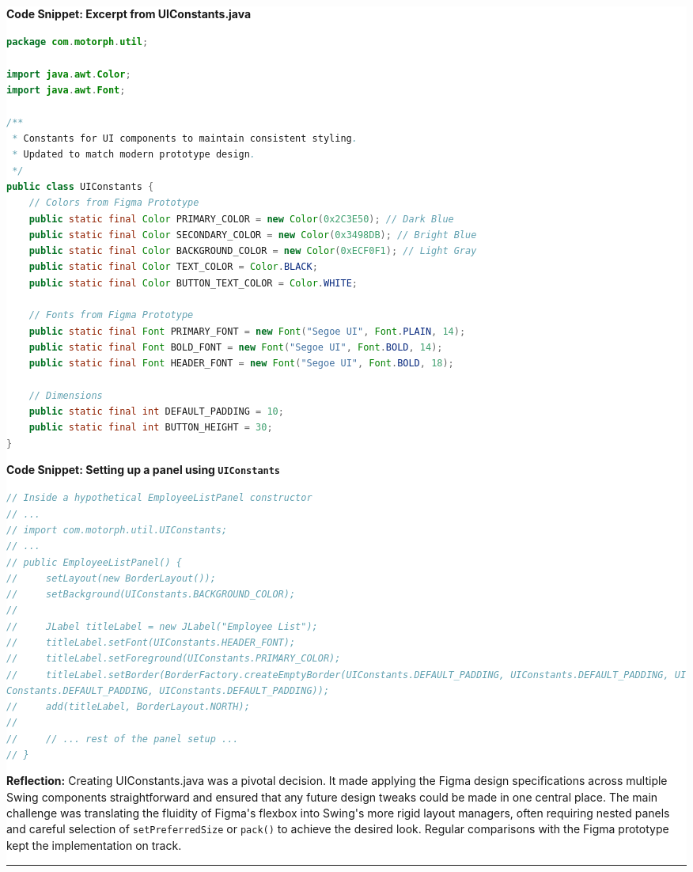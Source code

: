 **Code Snippet: Excerpt from UIConstants.java**

```java
package com.motorph.util;

import java.awt.Color;
import java.awt.Font;

/**
 * Constants for UI components to maintain consistent styling.
 * Updated to match modern prototype design.
 */
public class UIConstants {
    // Colors from Figma Prototype
    public static final Color PRIMARY_COLOR = new Color(0x2C3E50); // Dark Blue
    public static final Color SECONDARY_COLOR = new Color(0x3498DB); // Bright Blue
    public static final Color BACKGROUND_COLOR = new Color(0xECF0F1); // Light Gray
    public static final Color TEXT_COLOR = Color.BLACK;
    public static final Color BUTTON_TEXT_COLOR = Color.WHITE;

    // Fonts from Figma Prototype
    public static final Font PRIMARY_FONT = new Font("Segoe UI", Font.PLAIN, 14);
    public static final Font BOLD_FONT = new Font("Segoe UI", Font.BOLD, 14);
    public static final Font HEADER_FONT = new Font("Segoe UI", Font.BOLD, 18);

    // Dimensions
    public static final int DEFAULT_PADDING = 10;
    public static final int BUTTON_HEIGHT = 30;
}
```

**Code Snippet: Setting up a panel using `UIConstants`**

```java
// Inside a hypothetical EmployeeListPanel constructor
// ...
// import com.motorph.util.UIConstants;
// ...
// public EmployeeListPanel() {
//     setLayout(new BorderLayout());
//     setBackground(UIConstants.BACKGROUND_COLOR);
//
//     JLabel titleLabel = new JLabel("Employee List");
//     titleLabel.setFont(UIConstants.HEADER_FONT);
//     titleLabel.setForeground(UIConstants.PRIMARY_COLOR);
//     titleLabel.setBorder(BorderFactory.createEmptyBorder(UIConstants.DEFAULT_PADDING, UIConstants.DEFAULT_PADDING, UIConstants.DEFAULT_PADDING, UIConstants.DEFAULT_PADDING));
//     add(titleLabel, BorderLayout.NORTH);
//
//     // ... rest of the panel setup ...
// }
```

**Reflection:**
Creating UIConstants.java was a pivotal decision. It made applying the Figma design specifications across multiple Swing components straightforward and ensured that any future design tweaks could be made in one central place. The main challenge was translating the fluidity of Figma's flexbox into Swing's more rigid layout managers, often requiring nested panels and careful selection of `setPreferredSize` or `pack()` to achieve the desired look. Regular comparisons with the Figma prototype kept the implementation on track.

---